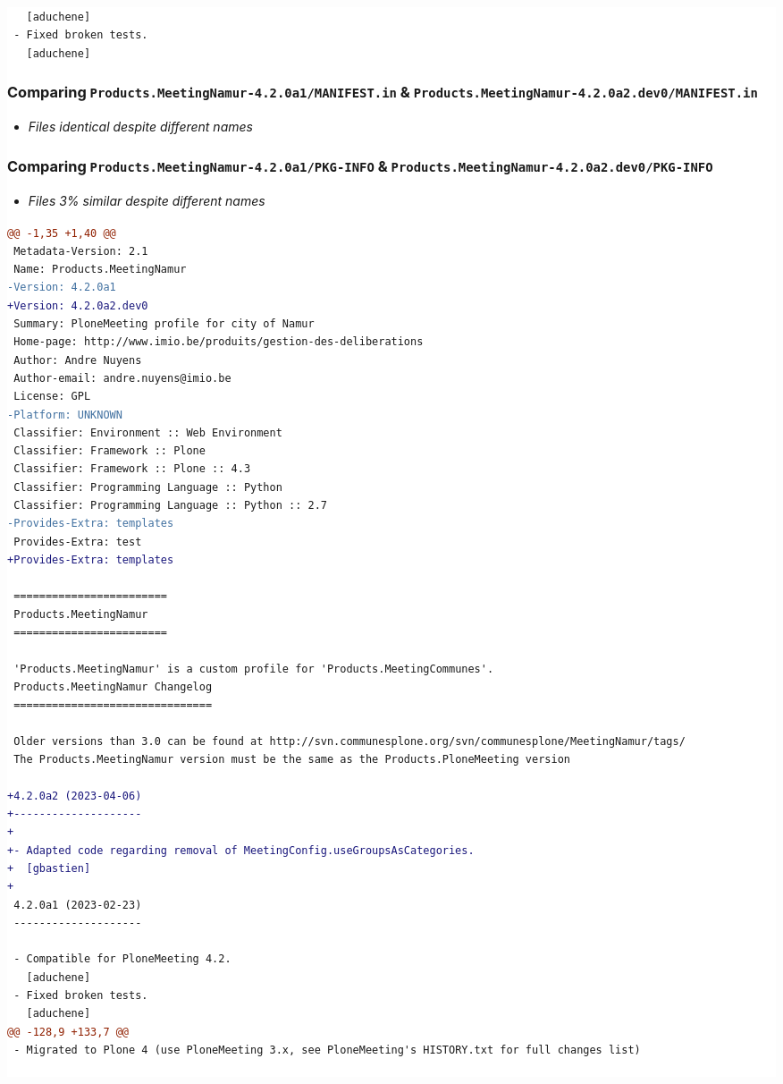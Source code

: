 ```diff
   [aduchene]
 - Fixed broken tests.
   [aduchene]
```

### Comparing `Products.MeetingNamur-4.2.0a1/MANIFEST.in` & `Products.MeetingNamur-4.2.0a2.dev0/MANIFEST.in`

 * *Files identical despite different names*

### Comparing `Products.MeetingNamur-4.2.0a1/PKG-INFO` & `Products.MeetingNamur-4.2.0a2.dev0/PKG-INFO`

 * *Files 3% similar despite different names*

```diff
@@ -1,35 +1,40 @@
 Metadata-Version: 2.1
 Name: Products.MeetingNamur
-Version: 4.2.0a1
+Version: 4.2.0a2.dev0
 Summary: PloneMeeting profile for city of Namur
 Home-page: http://www.imio.be/produits/gestion-des-deliberations
 Author: Andre Nuyens
 Author-email: andre.nuyens@imio.be
 License: GPL
-Platform: UNKNOWN
 Classifier: Environment :: Web Environment
 Classifier: Framework :: Plone
 Classifier: Framework :: Plone :: 4.3
 Classifier: Programming Language :: Python
 Classifier: Programming Language :: Python :: 2.7
-Provides-Extra: templates
 Provides-Extra: test
+Provides-Extra: templates
 
 ========================
 Products.MeetingNamur
 ========================
 
 'Products.MeetingNamur' is a custom profile for 'Products.MeetingCommunes'.
 Products.MeetingNamur Changelog
 ===============================
 
 Older versions than 3.0 can be found at http://svn.communesplone.org/svn/communesplone/MeetingNamur/tags/
 The Products.MeetingNamur version must be the same as the Products.PloneMeeting version
 
+4.2.0a2 (2023-04-06)
+--------------------
+
+- Adapted code regarding removal of MeetingConfig.useGroupsAsCategories. 
+  [gbastien]
+
 4.2.0a1 (2023-02-23)
 --------------------
 
 - Compatible for PloneMeeting 4.2.
   [aduchene]
 - Fixed broken tests.
   [aduchene]
@@ -128,9 +133,7 @@
 - Migrated to Plone 4 (use PloneMeeting 3.x, see PloneMeeting's HISTORY.txt for full changes list)
 
```